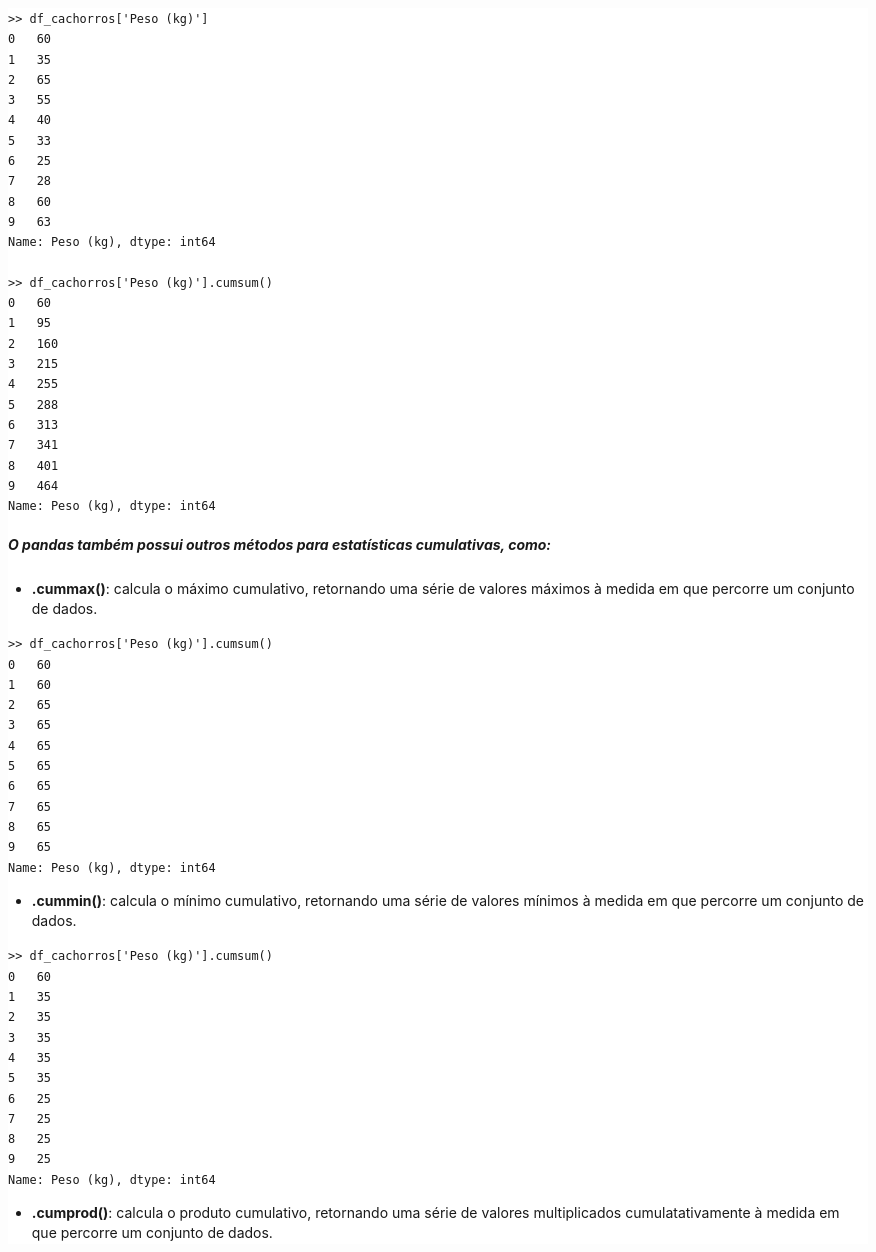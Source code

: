 ```
>> df_cachorros['Peso (kg)']
0   60
1   35
2   65
3   55
4   40
5   33
6   25
7   28
8   60
9   63
Name: Peso (kg), dtype: int64

>> df_cachorros['Peso (kg)'].cumsum()
0   60
1   95
2   160
3   215
4   255
5   288
6   313
7   341
8   401
9   464
Name: Peso (kg), dtype: int64
```
##### O pandas também possui outros métodos para estatísticas cumulativas, como:
- **.cummax()**: calcula o máximo cumulativo, retornando uma série de valores máximos à medida em que percorre um conjunto de dados.
```
>> df_cachorros['Peso (kg)'].cumsum()
0   60
1   60
2   65
3   65
4   65
5   65
6   65
7   65
8   65
9   65
Name: Peso (kg), dtype: int64
```
- **.cummin()**: calcula o mínimo cumulativo, retornando uma série de valores mínimos à medida em que percorre um conjunto de dados.
```
>> df_cachorros['Peso (kg)'].cumsum()
0   60
1   35
2   35
3   35
4   35
5   35
6   25
7   25
8   25
9   25
Name: Peso (kg), dtype: int64
```
- **.cumprod()**: calcula o produto cumulativo, retornando uma série de valores multiplicados cumulatativamente à medida em que percorre um conjunto de dados.
